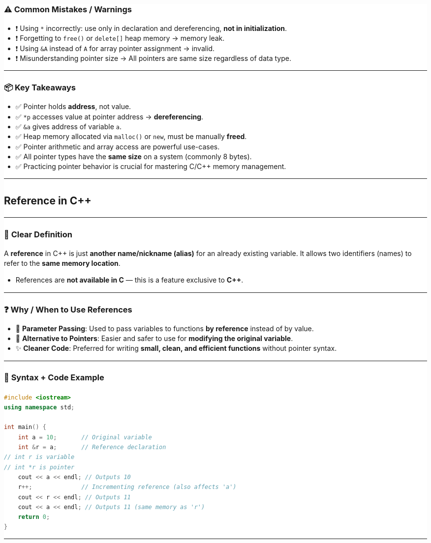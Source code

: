 ### ⚠️ Common Mistakes / Warnings

* ❗ Using `*` incorrectly: use only in declaration and dereferencing, **not in initialization**.
* ❗ Forgetting to `free()` or `delete[]` heap memory → memory leak.
* ❗ Using `&A` instead of `A` for array pointer assignment → invalid.
* ❗ Misunderstanding pointer size → All pointers are same size regardless of data type.

---

### 📦 Key Takeaways

* ✅ Pointer holds **address**, not value.
* ✅ `*p` accesses value at pointer address → **dereferencing**.
* ✅ `&a` gives address of variable `a`.
* ✅ Heap memory allocated via `malloc()` or `new`, must be manually **freed**.
* ✅ Pointer arithmetic and array access are powerful use-cases.
* ✅ All pointer types have the **same size** on a system (commonly 8 bytes).
* ✅ Practicing pointer behavior is crucial for mastering C/C++ memory management.

---

## Reference in C++

---

### 🧠 **Clear Definition**

A **reference** in C++ is just **another name/nickname (alias)** for an already existing variable. It allows two identifiers (names) to refer to the **same memory location**.

* References are **not available in C** — this is a feature exclusive to **C++**.

---

### ❓ **Why / When to Use References**

* 🔄 **Parameter Passing**: Used to pass variables to functions **by reference** instead of by value.
* 🧩 **Alternative to Pointers**: Easier and safer to use for **modifying the original variable**.
* ✨ **Cleaner Code**: Preferred for writing **small, clean, and efficient functions** without pointer syntax.

---

### 🧾 **Syntax + Code Example**

```cpp
#include <iostream>
using namespace std;

int main() {
    int a = 10;       // Original variable
    int &r = a;       // Reference declaration
// int r is variable
// int *r is pointer
    cout << a << endl; // Outputs 10
    r++;              // Incrementing reference (also affects 'a')
    cout << r << endl; // Outputs 11
    cout << a << endl; // Outputs 11 (same memory as 'r')
    return 0;
}
```

---